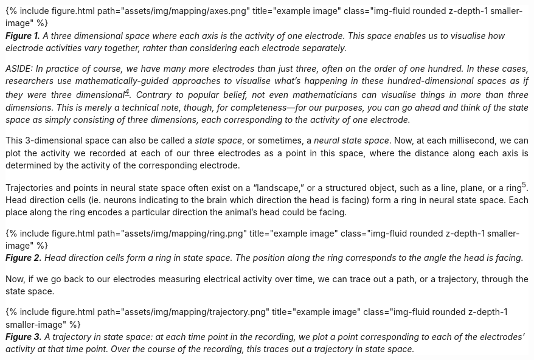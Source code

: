 <div class="row justify-content-center">
    <div class="col-sm mt-3 mt-md-0 text-center">
        {% include figure.html path="assets/img/mapping/axes.png" title="example image" class="img-fluid rounded z-depth-1 smaller-image" %}
    </div>
</div>
<div class="caption">
    <strong><em>Figure 1.</em></strong> <em>A three dimensional space where each axis is the activity of one electrode. This space enables us to visualise how electrode activities vary together, rahter than considering each electrode separately.</em>
</div>

<div style="text-align: justify; margin-top: 1em;">
<em>ASIDE: In practice of course, we have many more electrodes than just three, often on the order of one hundred. In these cases, researchers use mathematically-guided approaches to visualise what’s happening in these hundred-dimensional spaces as if they were three dimensional<sup><a href="#citation4">4</a></sup>. Contrary to popular belief, not even mathematicians can visualise things in more than three dimensions. This is merely a technical note, though, for completeness—for our purposes, you can go ahead and think of the state space as simply consisting of three dimensions, each corresponding to the activity of one electrode.</em>
</div>

<div style="text-align: justify; margin-top: 1em;">
This 3-dimensional space can also be called a <em>state space</em>, or sometimes, a <em>neural state space</em>. Now, at each millisecond, we can plot the activity we recorded at each of our three electrodes as a point in this space, where the distance along each axis is determined by the activity of the corresponding electrode.
</div>

<div style="text-align: justify; margin-top: 1em; margin-bottom: 1em;">
Trajectories and points in neural state space often exist on a “landscape,” or a structured object, such as a line, plane, or a ring<sup>5</sup>. Head direction cells (ie. neurons indicating to the brain which direction the head is facing) form a ring in neural state space. Each place along the ring encodes a particular direction the animal’s head could be facing.
</div>

<div class="row justify-content-center">
    <div class="col-sm mt-3 mt-md-0 text-center">
        {% include figure.html path="assets/img/mapping/ring.png" title="example image" class="img-fluid rounded z-depth-1 smaller-image" %}
    </div>
</div>
<div class="caption">
    <strong><em>Figure 2.</em></strong> <em>Head direction cells form a ring in state space. The position along the ring corresponds to the angle the head is facing.</em>
</div>

<div style="text-align: justify; margin-top: 1em; margin-bottom: 1em;">
Now, if we go back to our electrodes measuring electrical activity over time, we can trace out a path, or a trajectory, through the state space.
</div>

<div class="row justify-content-center">
    <div class="col-sm mt-3 mt-md-0 text-center">
        {% include figure.html path="assets/img/mapping/trajectory.png" title="example image" class="img-fluid rounded z-depth-1 smaller-image" %}
    </div>
</div>
<div class="caption">
    <strong><em>Figure 3.</em></strong> <em>A trajectory in state space: at each time point in the recording, we plot a point corresponding to each of the electrodes’ activity at that time point. Over the course of the recording, this traces out a trajectory in state space.</em>
</div>
